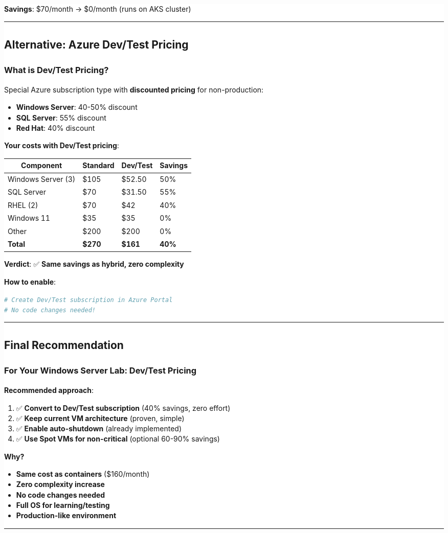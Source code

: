 **Savings**: $70/month → $0/month (runs on AKS cluster)

---

## Alternative: Azure Dev/Test Pricing

### What is Dev/Test Pricing?

Special Azure subscription type with **discounted pricing** for non-production:
- **Windows Server**: 40-50% discount
- **SQL Server**: 55% discount
- **Red Hat**: 40% discount

**Your costs with Dev/Test pricing**:

| Component | Standard | Dev/Test | Savings |
|-----------|----------|----------|---------|
| Windows Server (3) | $105 | $52.50 | 50% |
| SQL Server | $70 | $31.50 | 55% |
| RHEL (2) | $70 | $42 | 40% |
| Windows 11 | $35 | $35 | 0% |
| Other | $200 | $200 | 0% |
| **Total** | **$270** | **$161** | **40%** |

**Verdict**: ✅ **Same savings as hybrid, zero complexity**

**How to enable**:
```bash
# Create Dev/Test subscription in Azure Portal
# No code changes needed!
```

---

## Final Recommendation

### For Your Windows Server Lab: **Dev/Test Pricing**

**Recommended approach**:
1. ✅ **Convert to Dev/Test subscription** (40% savings, zero effort)
2. ✅ **Keep current VM architecture** (proven, simple)
3. ✅ **Enable auto-shutdown** (already implemented)
4. ✅ **Use Spot VMs for non-critical** (optional 60-90% savings)

**Why?**
- **Same cost as containers** ($160/month)
- **Zero complexity increase**
- **No code changes needed**
- **Full OS for learning/testing**
- **Production-like environment**

---